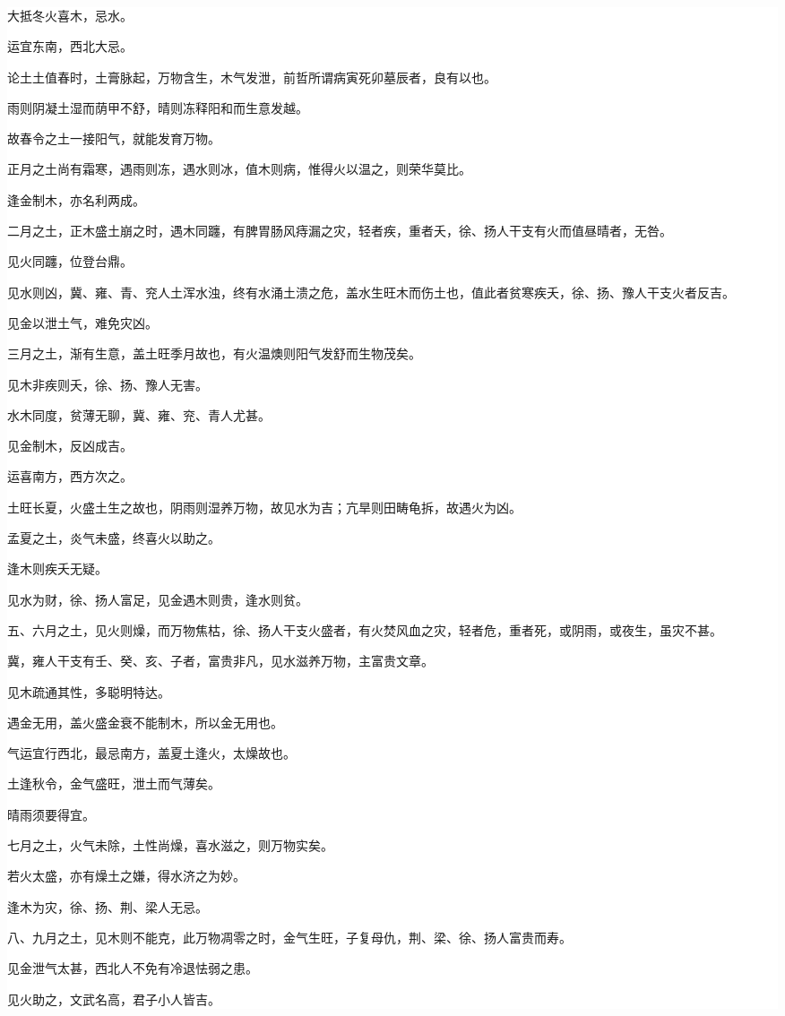 大抵冬火喜木，忌水。

运宜东南，西北大忌。

论土土值春时，土膏脉起，万物含生，木气发泄，前哲所谓病寅死卯墓辰者，良有以也。

雨则阴凝土湿而荫甲不舒，晴则冻释阳和而生意发越。

故春令之土一接阳气，就能发育万物。

正月之土尚有霜寒，遇雨则冻，遇水则冰，值木则病，惟得火以温之，则荣华莫比。

逢金制木，亦名利两成。

二月之土，正木盛土崩之时，遇木同躔，有脾胃肠风痔漏之灾，轻者疾，重者夭，徐、扬人干支有火而值昼晴者，无咎。

见火同躔，位登台鼎。

见水则凶，冀、雍、青、兖人土浑水浊，终有水涌土溃之危，盖水生旺木而伤土也，值此者贫寒疾夭，徐、扬、豫人干支火者反吉。

见金以泄土气，难免灾凶。

三月之土，渐有生意，盖土旺季月故也，有火温燠则阳气发舒而生物茂矣。

见木非疾则夭，徐、扬、豫人无害。

水木同度，贫薄无聊，冀、雍、兖、青人尤甚。

见金制木，反凶成吉。

运喜南方，西方次之。

土旺长夏，火盛土生之故也，阴雨则湿养万物，故见水为吉；亢旱则田畴龟拆，故遇火为凶。

孟夏之土，炎气未盛，终喜火以助之。

逢木则疾夭无疑。

见水为财，徐、扬人富足，见金遇木则贵，逢水则贫。

五、六月之土，见火则燥，而万物焦枯，徐、扬人干支火盛者，有火焚风血之灾，轻者危，重者死，或阴雨，或夜生，虽灾不甚。

冀，雍人干支有壬、癸、亥、子者，富贵非凡，见水滋养万物，主富贵文章。

见木疏通其性，多聪明特达。

遇金无用，盖火盛金衰不能制木，所以金无用也。

气运宜行西北，最忌南方，盖夏土逢火，太燥故也。

土逢秋令，金气盛旺，泄土而气薄矣。

晴雨须要得宜。

七月之土，火气未除，土性尚燥，喜水滋之，则万物实矣。

若火太盛，亦有燥土之嫌，得水济之为妙。

逢木为灾，徐、扬、荆、梁人无忌。

八、九月之土，见木则不能克，此万物凋零之时，金气生旺，子复母仇，荆、梁、徐、扬人富贵而寿。

见金泄气太甚，西北人不免有冷退怯弱之患。

见火助之，文武名高，君子小人皆吉。
